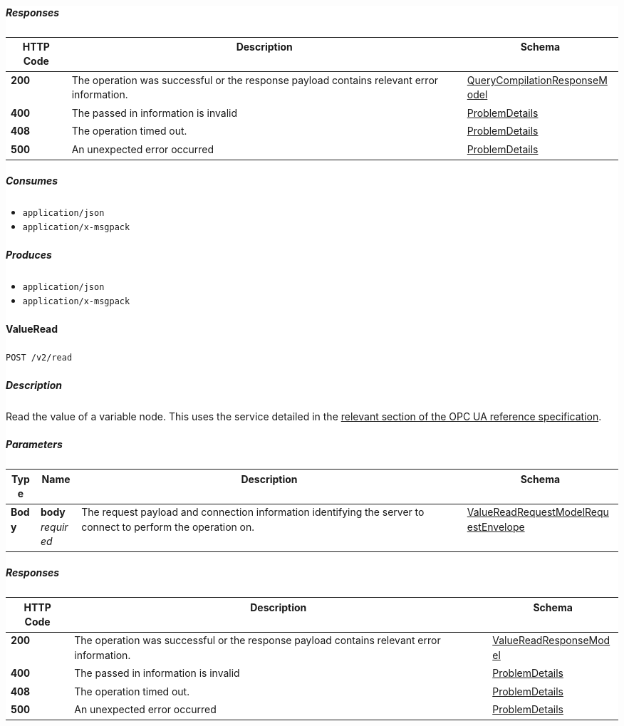 ##### Responses

|HTTP Code|Description|Schema|
|---|---|---|
|**200**|The operation was successful or the response payload contains relevant error information.|[QueryCompilationResponseModel](definitions.md#querycompilationresponsemodel)|
|**400**|The passed in information is invalid|[ProblemDetails](definitions.md#problemdetails)|
|**408**|The operation timed out.|[ProblemDetails](definitions.md#problemdetails)|
|**500**|An unexpected error occurred|[ProblemDetails](definitions.md#problemdetails)|


##### Consumes

* `application/json`
* `application/x-msgpack`


##### Produces

* `application/json`
* `application/x-msgpack`


<a name="valueread"></a>
#### ValueRead
```
POST /v2/read
```


##### Description
Read the value of a variable node. This uses the service detailed in the <a href="https://reference.opcfoundation.org/Core/Part4/v105/docs/5.10.1"> relevant section of the OPC UA reference specification</a>.


##### Parameters

|Type|Name|Description|Schema|
|---|---|---|---|
|**Body**|**body**  <br>*required*|The request payload and connection information identifying the server to connect to perform the operation on.|[ValueReadRequestModelRequestEnvelope](definitions.md#valuereadrequestmodelrequestenvelope)|


##### Responses

|HTTP Code|Description|Schema|
|---|---|---|
|**200**|The operation was successful or the response payload contains relevant error information.|[ValueReadResponseModel](definitions.md#valuereadresponsemodel)|
|**400**|The passed in information is invalid|[ProblemDetails](definitions.md#problemdetails)|
|**408**|The operation timed out.|[ProblemDetails](definitions.md#problemdetails)|
|**500**|An unexpected error occurred|[ProblemDetails](definitions.md#problemdetails)|
